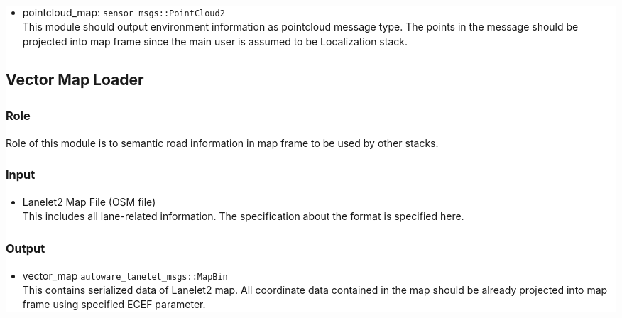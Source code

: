 - pointcloud_map: `sensor_msgs::PointCloud2` <br> This module should output environment information as pointcloud message type. The points in the message should be projected into map frame since the main user is assumed to be Localization stack.

## Vector Map Loader

### Role
Role of this module is to semantic road information in map frame to be used by other stacks.

### Input
- Lanelet2 Map File (OSM file) <br> This includes all lane-related information. The specification about the format is specified [here](./SemanticMap/AutowareLanelet2Format.md). 

### Output
- vector_map `autoware_lanelet_msgs::MapBin` <br> This contains serialized data of Lanelet2 map. All coordinate data contained in the map should be already projected into map frame using specified ECEF parameter. 
